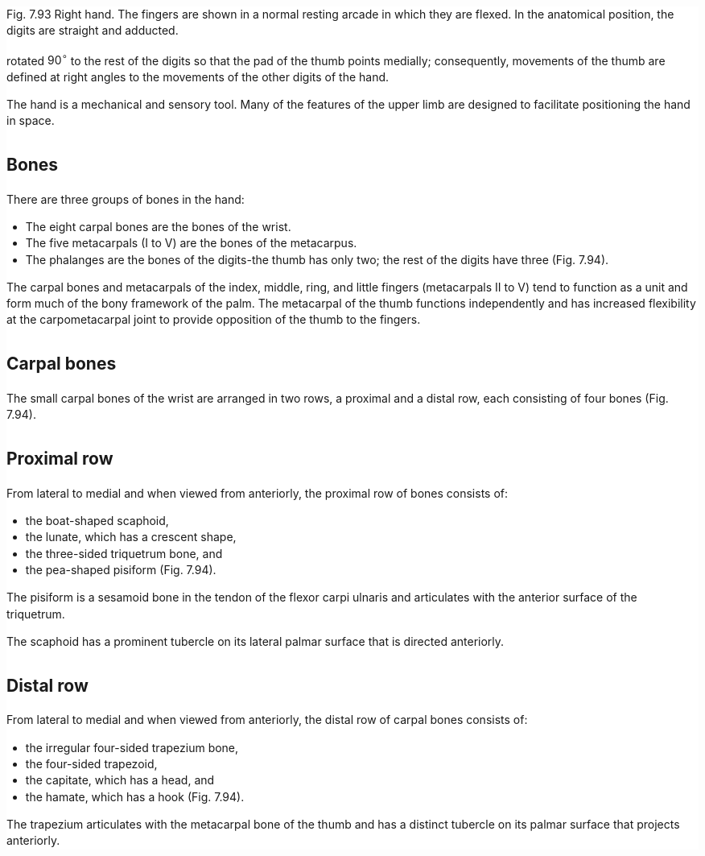 Fig. 7.93 Right hand. The fingers are shown in a normal resting arcade in which they are flexed. In the anatomical position, the digits are straight and adducted.

rotated $90^{\circ}$ to the rest of the digits so that the pad of the thumb points medially; consequently, movements of the thumb are defined at right angles to the movements of the other digits of the hand.

The hand is a mechanical and sensory tool. Many of the features of the upper limb are designed to facilitate positioning the hand in space.

## Bones

There are three groups of bones in the hand:

- The eight carpal bones are the bones of the wrist.
- The five metacarpals (I to V) are the bones of the metacarpus.
- The phalanges are the bones of the digits-the thumb has only two; the rest of the digits have three (Fig. 7.94).

The carpal bones and metacarpals of the index, middle, ring, and little fingers (metacarpals II to V) tend to function as a unit and form much of the bony framework of the palm. The metacarpal of the thumb functions independently and has increased flexibility at the carpometacarpal joint to provide opposition of the thumb to the fingers.

## Carpal bones

The small carpal bones of the wrist are arranged in two rows, a proximal and a distal row, each consisting of four bones (Fig. 7.94).

## Proximal row

From lateral to medial and when viewed from anteriorly, the proximal row of bones consists of:

- the boat-shaped scaphoid,
- the lunate, which has a crescent shape,
- the three-sided triquetrum bone, and
- the pea-shaped pisiform (Fig. 7.94).

The pisiform is a sesamoid bone in the tendon of the flexor carpi ulnaris and articulates with the anterior surface of the triquetrum.

The scaphoid has a prominent tubercle on its lateral palmar surface that is directed anteriorly.

## Distal row

From lateral to medial and when viewed from anteriorly, the distal row of carpal bones consists of:

- the irregular four-sided trapezium bone,
- the four-sided trapezoid,
- the capitate, which has a head, and
- the hamate, which has a hook (Fig. 7.94).

The trapezium articulates with the metacarpal bone of the thumb and has a distinct tubercle on its palmar surface that projects anteriorly.
